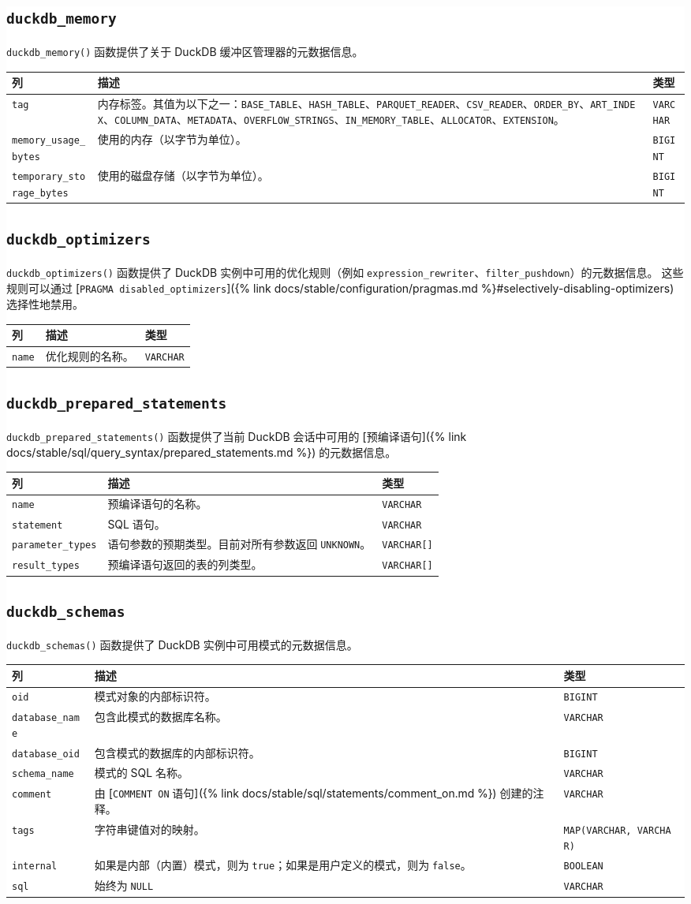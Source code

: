 ## `duckdb_memory`

`duckdb_memory()` 函数提供了关于 DuckDB 缓冲区管理器的元数据信息。

| 列 | 描述 | 类型 |
|:-|:---|:-|
| `tag` | 内存标签。其值为以下之一：`BASE_TABLE`、`HASH_TABLE`、`PARQUET_READER`、`CSV_READER`、`ORDER_BY`、`ART_INDEX`、`COLUMN_DATA`、`METADATA`、`OVERFLOW_STRINGS`、`IN_MEMORY_TABLE`、`ALLOCATOR`、`EXTENSION`。 | `VARCHAR` |
| `memory_usage_bytes` | 使用的内存（以字节为单位）。 | `BIGINT` |
| `temporary_storage_bytes` | 使用的磁盘存储（以字节为单位）。 | `BIGINT` |

## `duckdb_optimizers`

`duckdb_optimizers()` 函数提供了 DuckDB 实例中可用的优化规则（例如 `expression_rewriter`、`filter_pushdown`）的元数据信息。
这些规则可以通过 [`PRAGMA disabled_optimizers`]({% link docs/stable/configuration/pragmas.md %}#selectively-disabling-optimizers) 选择性地禁用。

| 列 | 描述 | 类型 |
|:-|:---|:-|
| `name` | 优化规则的名称。 | `VARCHAR` |

## `duckdb_prepared_statements`

`duckdb_prepared_statements()` 函数提供了当前 DuckDB 会话中可用的 [预编译语句]({% link docs/stable/sql/query_syntax/prepared_statements.md %}) 的元数据信息。

| 列 | 描述 | 类型 |
|:-|:---|:-|
| `name` | 预编译语句的名称。 | `VARCHAR` |
| `statement` | SQL 语句。 | `VARCHAR` |
| `parameter_types` | 语句参数的预期类型。目前对所有参数返回 `UNKNOWN`。 | `VARCHAR[]` |
| `result_types` | 预编译语句返回的表的列类型。 | `VARCHAR[]` |

## `duckdb_schemas`

`duckdb_schemas()` 函数提供了 DuckDB 实例中可用模式的元数据信息。

| 列 | 描述 | 类型 |
|:-|:---|:-|
| `oid` | 模式对象的内部标识符。 | `BIGINT` |
| `database_name` | 包含此模式的数据库名称。 | `VARCHAR` |
| `database_oid` | 包含模式的数据库的内部标识符。 | `BIGINT` |
| `schema_name` | 模式的 SQL 名称。 | `VARCHAR` |
| `comment` | 由 [`COMMENT ON` 语句]({% link docs/stable/sql/statements/comment_on.md %}) 创建的注释。 | `VARCHAR` |
| `tags` | 字符串键值对的映射。 | `MAP(VARCHAR, VARCHAR)` |
| `internal` | 如果是内部（内置）模式，则为 `true`；如果是用户定义的模式，则为 `false`。 | `BOOLEAN` |
| `sql` | 始终为 `NULL` | `VARCHAR` |
